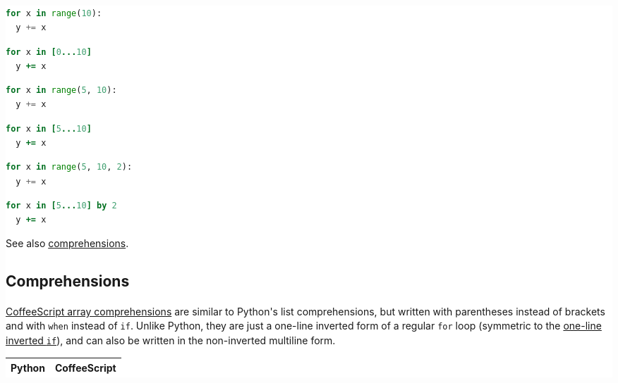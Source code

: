 </td></tr>
<tr><td markdown="1">

```python
for x in range(10):
  y += x
```

</td><td markdown="1">

```coffeescript
for x in [0...10]
  y += x
```

</td></tr>
<tr><td markdown="1">

```python
for x in range(5, 10):
  y += x
```

</td><td markdown="1">

```coffeescript
for x in [5...10]
  y += x
```

</td></tr>
<tr><td markdown="1">

```python
for x in range(5, 10, 2):
  y += x
```

</td><td markdown="1">

```coffeescript
for x in [5...10] by 2
  y += x
```

</td></tr>
</table>

See also [comprehensions](#comprehensions).

## Comprehensions

[CoffeeScript array comprehensions](https://coffeescript.org/#loops)
are similar to Python's list comprehensions, but written with parentheses
instead of brackets and with `when` instead of `if`.
Unlike Python, they are just a one-line inverted form of a regular `for` loop
(symmetric to the [one-line inverted `if`](#ifthenelse-and-switch)),
and can also be written in the non-inverted multiline form.

<table>
<thead><tr><th>Python</th><th>CoffeeScript</th></tr></thead>
